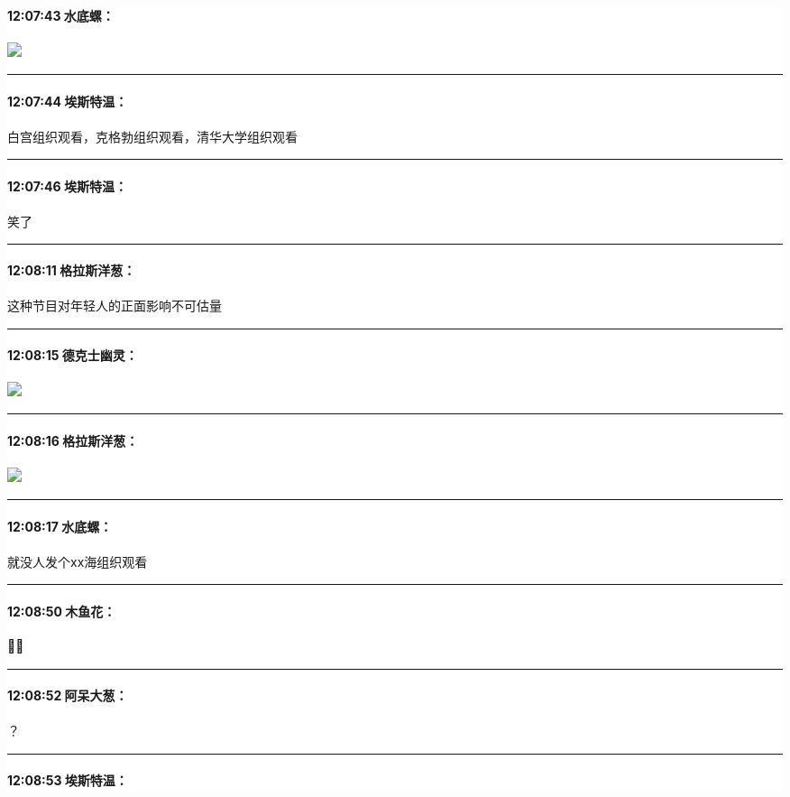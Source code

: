 #### 12:07:43  水底螺：

![](http://gchat.qpic.cn/gchatpic_new/344941772/614391357-3141853976-1DDBB649FC9A9410ED0F1D2FA3C35966/0?term=2")

*****

#### 12:07:44  埃斯特温：

白宫组织观看，克格勃组织观看，清华大学组织观看

*****

#### 12:07:46  埃斯特温：

笑了

*****

#### 12:08:11  格拉斯洋葱：

这种节目对年轻人的正面影响不可估量

*****

#### 12:08:15  德克士幽灵：

![](http://gchat.qpic.cn/gchatpic_new/1035154062/614391357-2299193807-21CD697BA72B19B9E2320965A348840B/0?term=2")

*****

#### 12:08:16  格拉斯洋葱：

![](http://gchat.qpic.cn/gchatpic_new/895249074/614391357-3148317007-EDD678CA53DE9159A68B181DA4C3A7C3/0?term=2")

*****

#### 12:08:17  水底螺：

就没人发个xx海组织观看

*****

#### 12:08:50  木鱼花：

🙇‍♂️

*****

#### 12:08:52  阿呆大葱：

？

*****

#### 12:08:53  埃斯特温：
